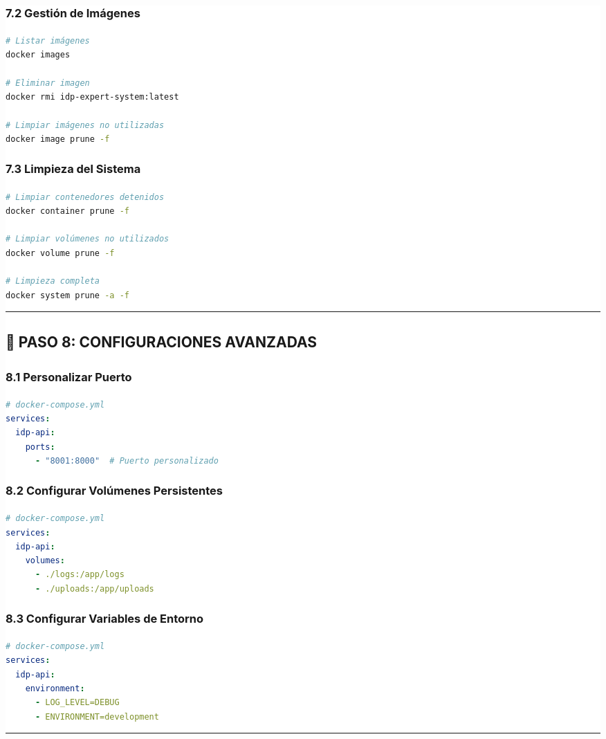 ### **7.2 Gestión de Imágenes**
```bash
# Listar imágenes
docker images

# Eliminar imagen
docker rmi idp-expert-system:latest

# Limpiar imágenes no utilizadas
docker image prune -f
```

### **7.3 Limpieza del Sistema**
```bash
# Limpiar contenedores detenidos
docker container prune -f

# Limpiar volúmenes no utilizados
docker volume prune -f

# Limpieza completa
docker system prune -a -f
```

---

## 🎯 **PASO 8: CONFIGURACIONES AVANZADAS**

### **8.1 Personalizar Puerto**
```yaml
# docker-compose.yml
services:
  idp-api:
    ports:
      - "8001:8000"  # Puerto personalizado
```

### **8.2 Configurar Volúmenes Persistentes**
```yaml
# docker-compose.yml
services:
  idp-api:
    volumes:
      - ./logs:/app/logs
      - ./uploads:/app/uploads
```

### **8.3 Configurar Variables de Entorno**
```yaml
# docker-compose.yml
services:
  idp-api:
    environment:
      - LOG_LEVEL=DEBUG
      - ENVIRONMENT=development
```

---